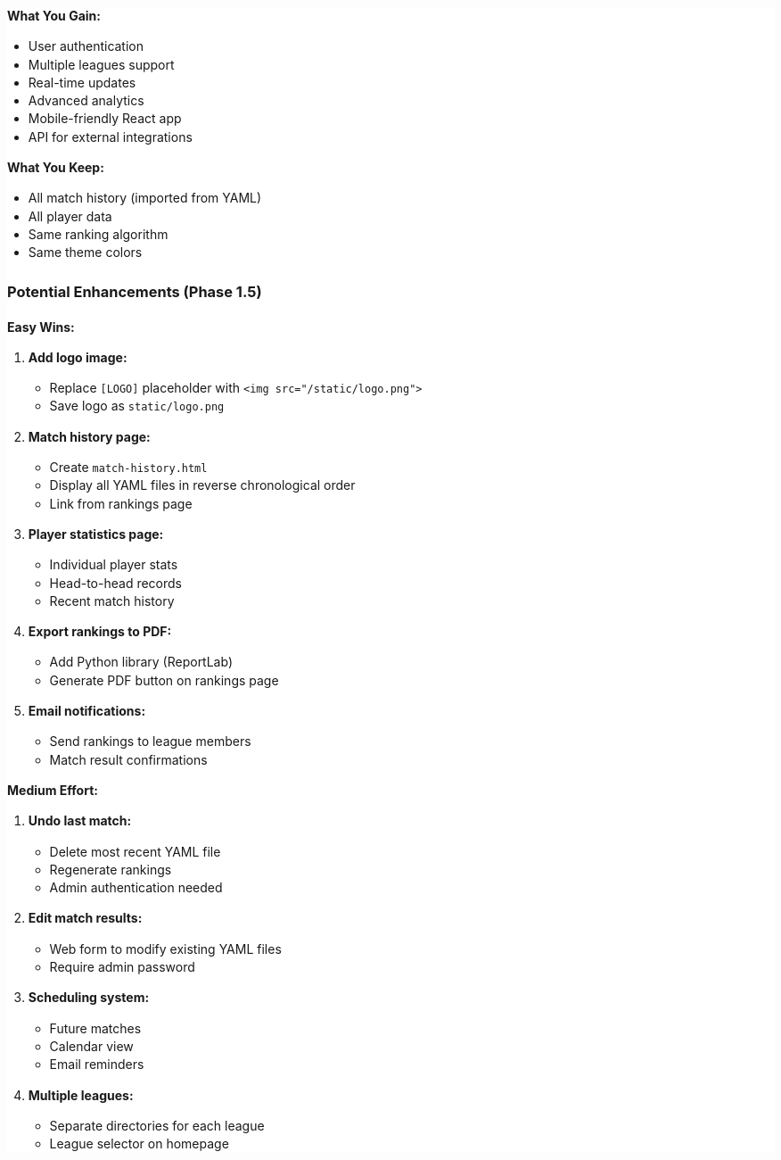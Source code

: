**What You Gain:**
- User authentication
- Multiple leagues support
- Real-time updates
- Advanced analytics
- Mobile-friendly React app
- API for external integrations

**What You Keep:**
- All match history (imported from YAML)
- All player data
- Same ranking algorithm
- Same theme colors

### Potential Enhancements (Phase 1.5)

**Easy Wins:**
1. **Add logo image:**
   - Replace `[LOGO]` placeholder with `<img src="/static/logo.png">`
   - Save logo as `static/logo.png`

2. **Match history page:**
   - Create `match-history.html`
   - Display all YAML files in reverse chronological order
   - Link from rankings page

3. **Player statistics page:**
   - Individual player stats
   - Head-to-head records
   - Recent match history

4. **Export rankings to PDF:**
   - Add Python library (ReportLab)
   - Generate PDF button on rankings page

5. **Email notifications:**
   - Send rankings to league members
   - Match result confirmations

**Medium Effort:**
1. **Undo last match:**
   - Delete most recent YAML file
   - Regenerate rankings
   - Admin authentication needed

2. **Edit match results:**
   - Web form to modify existing YAML files
   - Require admin password

3. **Scheduling system:**
   - Future matches
   - Calendar view
   - Email reminders

4. **Multiple leagues:**
   - Separate directories for each league
   - League selector on homepage
